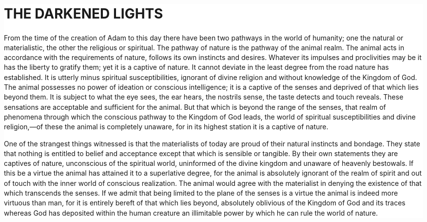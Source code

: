 # THE DARKENED LIGHTS

From the time of the creation of Adam to this day there have been two pathways in the world of humanity; one the natural or materialistic, the other the religious or spiritual. The pathway of nature is the pathway of the animal realm. The animal acts in accordance with the requirements of nature, follows its own instincts and desires. Whatever its impulses and proclivities may be it has the liberty to gratify them; yet it is a captive of nature. It cannot deviate in the least degree from the road nature has established. It is utterly minus spiritual susceptibilities, ignorant of divine religion and without knowledge of the Kingdom of God. The animal possesses no power of ideation or conscious intelligence; it is a captive of the senses and deprived of that which lies beyond them. It is subject to what the eye sees, the ear hears, the nostrils sense, the taste detects and touch reveals. These sensations are acceptable and sufficient for the animal. But that which is beyond the range of the senses, that realm of phenomena through which the conscious pathway to the Kingdom of God leads, the world of spiritual susceptibilities and divine religion,—of these the animal is completely unaware, for in its highest station it is a captive of nature.

One of the strangest things witnessed is that the materialists of today are proud of their natural instincts and bondage. They state that nothing is entitled to belief and acceptance except that which is sensible or tangible. By their own statements they are captives of nature, unconscious of the spiritual world, uninformed of the divine kingdom and unaware of heavenly bestowals. If this be a virtue the animal has attained it to a superlative degree, for the animal is absolutely ignorant of the realm of spirit and out of touch with the inner world of conscious realization. The animal would agree with the materialist in denying the existence of that which transcends the senses. If we admit that being limited to the plane of the senses is a virtue the animal is indeed more virtuous than man, for it is entirely bereft of that which lies beyond, absolutely oblivious of the Kingdom of God and its traces whereas God has deposited within the human creature an illimitable power by which he can rule the world of nature.

